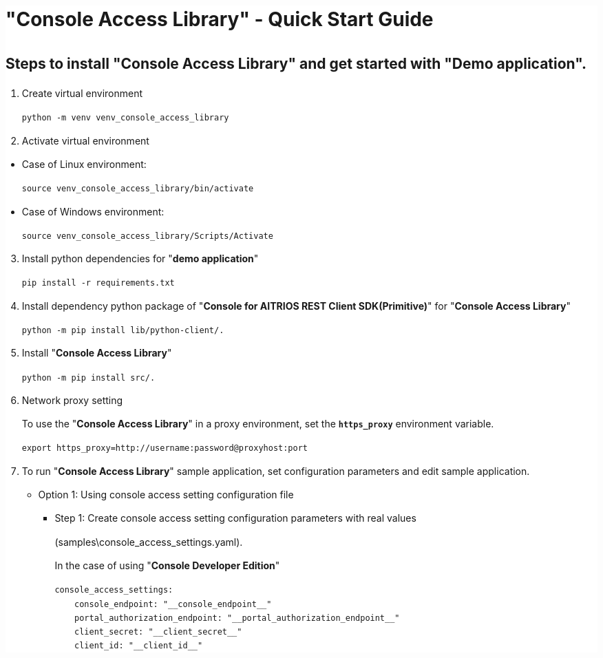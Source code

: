 # **"Console Access Library" - Quick Start Guide**
## Steps to install "**Console Access Library**" and get started with "**Demo application**".


1. Create virtual environment
    ```
    python -m venv venv_console_access_library
    ```

2. Activate virtual environment
- Case of Linux environment:
    ```
    source venv_console_access_library/bin/activate
    ```
- Case of Windows environment:
    ```
    source venv_console_access_library/Scripts/Activate
    ```

3. Install python dependencies for "**demo application**"
    ```
    pip install -r requirements.txt
    ```

4. Install dependency python package of "**Console for AITRIOS REST Client SDK(Primitive)**" for "**Console Access Library**"
    ```
    python -m pip install lib/python-client/.
    ```

5. Install "**Console Access Library**"
    ```
    python -m pip install src/.
    ```

6. Network proxy setting

    To use the "**Console Access Library**" in a proxy environment, set the **`https_proxy`** environment variable.
    ```
    export https_proxy=http://username:password@proxyhost:port
    ```

7. To run "**Console Access Library**" sample application, set configuration parameters and edit sample application.

    * Option 1: Using console access setting configuration file

        * Step 1: Create console access setting configuration parameters with real values

            (samples\console_access_settings.yaml).

            In the case of using "**Console Developer Edition**"
            ```
            console_access_settings:
                console_endpoint: "__console_endpoint__"
                portal_authorization_endpoint: "__portal_authorization_endpoint__"
                client_secret: "__client_secret__"
                client_id: "__client_id__"
            ```
